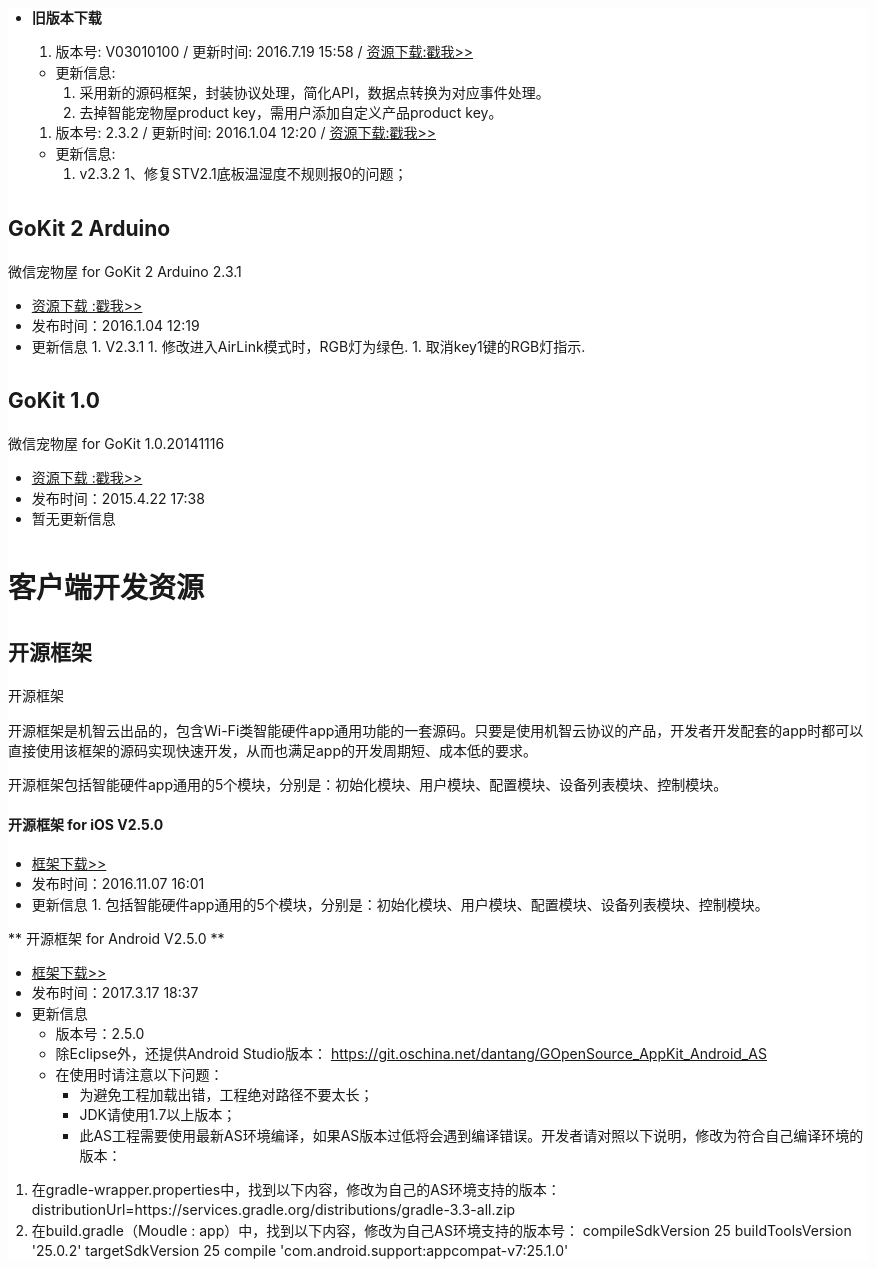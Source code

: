 - **旧版本下载**
   1. 版本号: V03010100  / 更新时间: 2016.7.19 15:58  /   [资源下载:戳我>>](http://gizwits.oss.aliyuncs.com/hardware_resource/gokit_mcu_stm32_V03010100_2016071910.zip)
     - 更新信息:  
       1. 采用新的源码框架，封装协议处理，简化API，数据点转换为对应事件处理。 
       1. 去掉智能宠物屋product key，需用户添加自定义产品product key。

   1. 版本号: 2.3.2  / 更新时间: 2016.1.04 12:20   /   [资源下载:戳我>>](http://gizwits.oss-cn-hangzhou.aliyuncs.com/hardwareres%2Fgokit_mcu_stm32_V2.3.2.zip)
     - 更新信息:  
       1. v2.3.2 1、修复STV2.1底板温湿度不规则报0的问题；


## GoKit 2 Arduino
微信宠物屋 for GoKit 2 Arduino 2.3.1
- [资源下载 :戳我>>](http://gizwits.oss-cn-hangzhou.aliyuncs.com/hardwareres%2Fgokit_mcu_arduino_V2.3.1.zip)
- 发布时间：2016.1.04 12:19
- 更新信息
       1. V2.3.1 
       1. 修改进入AirLink模式时，RGB灯为绿色. 
       1. 取消key1键的RGB灯指示.


## GoKit 1.0
微信宠物屋 for GoKit 1.0.20141116
- [资源下载 :戳我>>](http://gizwits.oss-cn-hangzhou.aliyuncs.com/hardwareres/%E6%99%BA%E8%83%BD%E5%AE%A0%E7%89%A9%E5%B1%8B_GoKit.zip)
- 发布时间：2015.4.22 17:38
- 暂无更新信息


# 客户端开发资源

## 开源框架
开源框架

开源框架是机智云出品的，包含Wi-Fi类智能硬件app通用功能的一套源码。只要是使用机智云协议的产品，开发者开发配套的app时都可以直接使用该框架的源码实现快速开发，从而也满足app的开发周期短、成本低的要求。

开源框架包括智能硬件app通用的5个模块，分别是：初始化模块、用户模块、配置模块、设备列表模块、控制模块。

#### 开源框架 for iOS V2.5.0    
- [框架下载>>](https://git.oschina.net/dantang/GizOpenSource_AppKit_iOS)
- 发布时间：2016.11.07 16:01    
- 更新信息 
       1. 包括智能硬件app通用的5个模块，分别是：初始化模块、用户模块、配置模块、设备列表模块、控制模块。

** 开源框架 for Android V2.5.0 **
- [框架下载>>](https://git.oschina.net/dantang/GizOpenSource_AppKit_Android)
- 发布时间：2017.3.17 18:37      
- 更新信息 
     - 版本号：2.5.0 
     - 除Eclipse外，还提供Android Studio版本： https://git.oschina.net/dantang/GOpenSource_AppKit_Android_AS  
     - 在使用时请注意以下问题：
          - 为避免工程加载出错，工程绝对路径不要太长； 
          - JDK请使用1.7以上版本； 
          - 此AS工程需要使用最新AS环境编译，如果AS版本过低将会遇到编译错误。开发者请对照以下说明，修改为符合自己编译环境的版本： 
1. 在gradle-wrapper.properties中，找到以下内容，修改为自己的AS环境支持的版本：distributionUrl=https\://services.gradle.org/distributions/gradle-3.3-all.zip 
2. 在build.gradle（Moudle : app）中，找到以下内容，修改为自己AS环境支持的版本号： compileSdkVersion 25 buildToolsVersion '25.0.2' targetSdkVersion 25 compile 'com.android.support:appcompat-v7:25.1.0' 